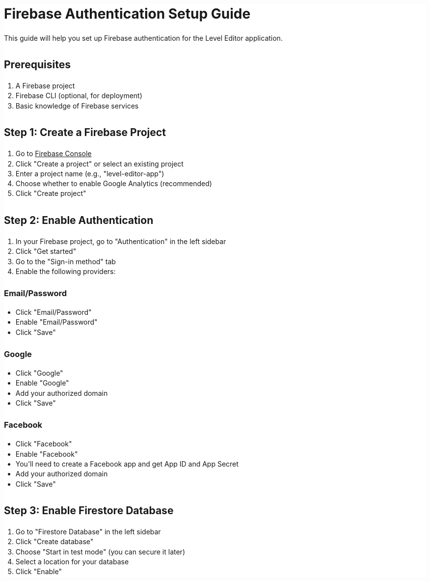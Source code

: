 # Firebase Authentication Setup Guide

This guide will help you set up Firebase authentication for the Level Editor application.

## Prerequisites

1. A Firebase project
2. Firebase CLI (optional, for deployment)
3. Basic knowledge of Firebase services

## Step 1: Create a Firebase Project

1. Go to [Firebase Console](https://console.firebase.google.com/)
2. Click "Create a project" or select an existing project
3. Enter a project name (e.g., "level-editor-app")
4. Choose whether to enable Google Analytics (recommended)
5. Click "Create project"

## Step 2: Enable Authentication

1. In your Firebase project, go to "Authentication" in the left sidebar
2. Click "Get started"
3. Go to the "Sign-in method" tab
4. Enable the following providers:

### Email/Password
- Click "Email/Password"
- Enable "Email/Password"
- Click "Save"

### Google
- Click "Google"
- Enable "Google"
- Add your authorized domain
- Click "Save"

### Facebook
- Click "Facebook"
- Enable "Facebook"
- You'll need to create a Facebook app and get App ID and App Secret
- Add your authorized domain
- Click "Save"

## Step 3: Enable Firestore Database

1. Go to "Firestore Database" in the left sidebar
2. Click "Create database"
3. Choose "Start in test mode" (you can secure it later)
4. Select a location for your database
5. Click "Enable"
